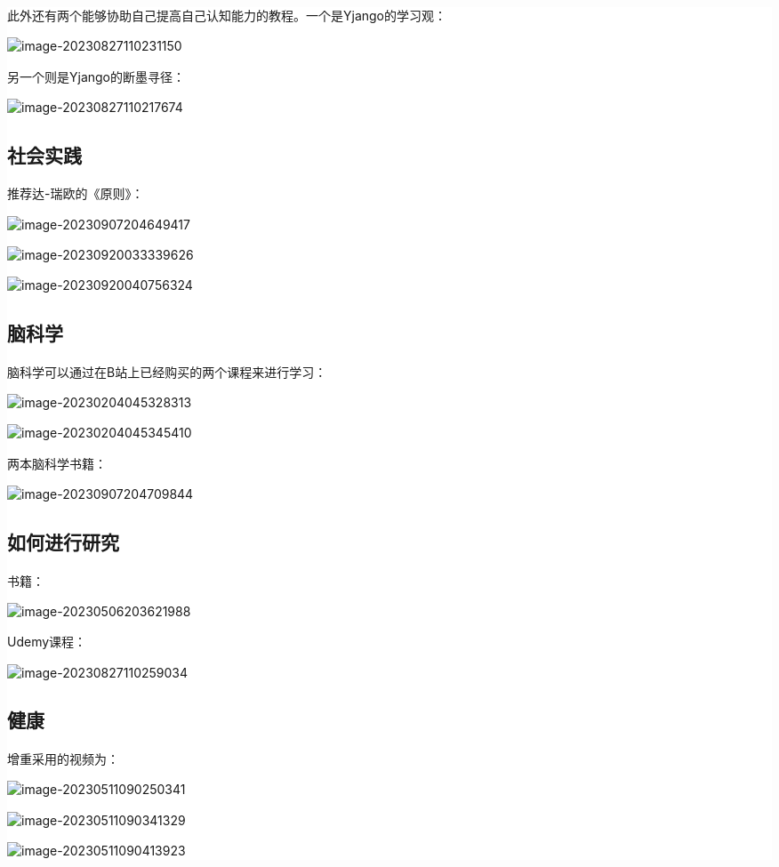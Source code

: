 此外还有两个能够协助自己提高自己认知能力的教程。一个是Yjango的学习观：

![image-20230827110231150](./人生的第一个七年计划/image-20230827110231150.png)

另一个则是Yjango的断墨寻径：

![image-20230827110217674](./人生的第一个七年计划/image-20230827110217674.png)

## 社会实践

推荐达-瑞欧的《原则》：

![image-20230907204649417](./人生的第一个七年计划/image-20230907204649417.png)

![image-20230920033339626](./人生的第一个七年计划/image-20230920033339626.png)

![image-20230920040756324](./人生的第一个七年计划/image-20230920040756324.png)

## 脑科学

脑科学可以通过在B站上已经购买的两个课程来进行学习：

![image-20230204045328313](./人生的第一个七年计划/image-20230204045328313-1681854936020-19-1682667183138-46.png)

![image-20230204045345410](./人生的第一个七年计划/image-20230204045345410-1681854936020-20-1682667183140-48.png)

两本脑科学书籍：

![image-20230907204709844](./人生的第一个七年计划/image-20230907204709844.png)

## 如何进行研究

书籍：

![image-20230506203621988](./人生的第一个七年计划/image-20230506203621988.png)

Udemy课程：

![image-20230827110259034](./人生的第一个七年计划/image-20230827110259034.png)

## 健康

增重采用的视频为：

![image-20230511090250341](./人生的第一个七年计划/image-20230511090250341.png)

![image-20230511090341329](./人生的第一个七年计划/image-20230511090341329.png)

![image-20230511090413923](./人生的第一个七年计划/image-20230511090413923.png)
